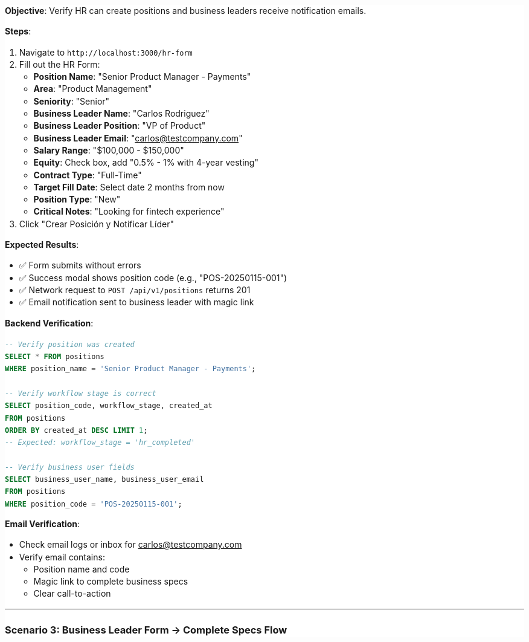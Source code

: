 **Objective**: Verify HR can create positions and business leaders receive notification emails.

**Steps**:

1. Navigate to `http://localhost:3000/hr-form`
2. Fill out the HR Form:
   - **Position Name**: "Senior Product Manager - Payments"
   - **Area**: "Product Management"
   - **Seniority**: "Senior"
   - **Business Leader Name**: "Carlos Rodriguez"
   - **Business Leader Position**: "VP of Product"
   - **Business Leader Email**: "carlos@testcompany.com"
   - **Salary Range**: "$100,000 - $150,000"
   - **Equity**: Check box, add "0.5% - 1% with 4-year vesting"
   - **Contract Type**: "Full-Time"
   - **Target Fill Date**: Select date 2 months from now
   - **Position Type**: "New"
   - **Critical Notes**: "Looking for fintech experience"
3. Click "Crear Posición y Notificar Líder"

**Expected Results**:
- ✅ Form submits without errors
- ✅ Success modal shows position code (e.g., "POS-20250115-001")
- ✅ Network request to `POST /api/v1/positions` returns 201
- ✅ Email notification sent to business leader with magic link

**Backend Verification**:

```sql
-- Verify position was created
SELECT * FROM positions
WHERE position_name = 'Senior Product Manager - Payments';

-- Verify workflow stage is correct
SELECT position_code, workflow_stage, created_at
FROM positions
ORDER BY created_at DESC LIMIT 1;
-- Expected: workflow_stage = 'hr_completed'

-- Verify business user fields
SELECT business_user_name, business_user_email
FROM positions
WHERE position_code = 'POS-20250115-001';
```

**Email Verification**:
- Check email logs or inbox for carlos@testcompany.com
- Verify email contains:
  - Position name and code
  - Magic link to complete business specs
  - Clear call-to-action

---

### Scenario 3: Business Leader Form → Complete Specs Flow
